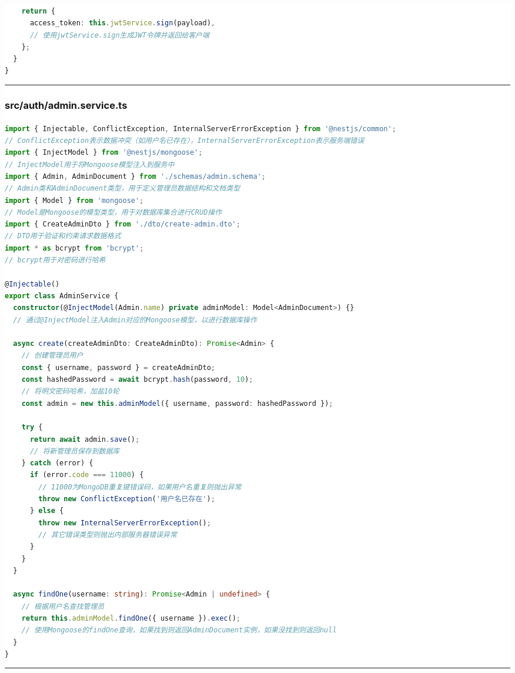 ```typescript
    return {
      access_token: this.jwtService.sign(payload),
      // 使用jwtService.sign生成JWT令牌并返回给客户端
    };
  }
}
```

---

### src/auth/admin.service.ts

```typescript
import { Injectable, ConflictException, InternalServerErrorException } from '@nestjs/common'; 
// ConflictException表示数据冲突（如用户名已存在），InternalServerErrorException表示服务端错误
import { InjectModel } from '@nestjs/mongoose'; 
// InjectModel用于将Mongoose模型注入到服务中
import { Admin, AdminDocument } from './schemas/admin.schema'; 
// Admin类和AdminDocument类型，用于定义管理员数据结构和文档类型
import { Model } from 'mongoose'; 
// Model是Mongoose的模型类型，用于对数据库集合进行CRUD操作
import { CreateAdminDto } from './dto/create-admin.dto'; 
// DTO用于验证和约束请求数据格式
import * as bcrypt from 'bcrypt'; 
// bcrypt用于对密码进行哈希

@Injectable()
export class AdminService {
  constructor(@InjectModel(Admin.name) private adminModel: Model<AdminDocument>) {}
  // 通过@InjectModel注入Admin对应的Mongoose模型，以进行数据库操作

  async create(createAdminDto: CreateAdminDto): Promise<Admin> {
    // 创建管理员用户
    const { username, password } = createAdminDto;
    const hashedPassword = await bcrypt.hash(password, 10);
    // 将明文密码哈希，加盐10轮
    const admin = new this.adminModel({ username, password: hashedPassword });

    try {
      return await admin.save();
      // 将新管理员保存到数据库
    } catch (error) {
      if (error.code === 11000) {
        // 11000为MongoDB重复键错误码，如果用户名重复则抛出异常
        throw new ConflictException('用户名已存在');
      } else {
        throw new InternalServerErrorException();
        // 其它错误类型则抛出内部服务器错误异常
      }
    }
  }

  async findOne(username: string): Promise<Admin | undefined> {
    // 根据用户名查找管理员
    return this.adminModel.findOne({ username }).exec();
    // 使用Mongoose的findOne查询，如果找到则返回AdminDocument实例，如果没找到则返回null
  }
}
```

---
